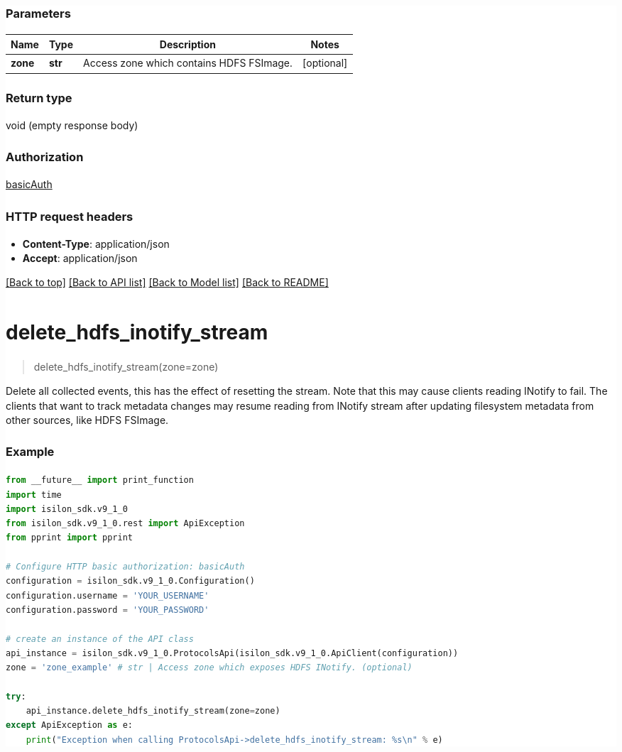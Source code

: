 ### Parameters

Name | Type | Description  | Notes
------------- | ------------- | ------------- | -------------
 **zone** | **str**| Access zone which contains HDFS FSImage. | [optional] 

### Return type

void (empty response body)

### Authorization

[basicAuth](../README.md#basicAuth)

### HTTP request headers

 - **Content-Type**: application/json
 - **Accept**: application/json

[[Back to top]](#) [[Back to API list]](../README.md#documentation-for-api-endpoints) [[Back to Model list]](../README.md#documentation-for-models) [[Back to README]](../README.md)

# **delete_hdfs_inotify_stream**
> delete_hdfs_inotify_stream(zone=zone)



Delete all collected events, this has the effect of resetting the stream. Note that this may cause clients reading INotify to fail. The clients that want to track metadata changes may resume reading from INotify stream after updating filesystem metadata from other sources, like HDFS FSImage.

### Example
```python
from __future__ import print_function
import time
import isilon_sdk.v9_1_0
from isilon_sdk.v9_1_0.rest import ApiException
from pprint import pprint

# Configure HTTP basic authorization: basicAuth
configuration = isilon_sdk.v9_1_0.Configuration()
configuration.username = 'YOUR_USERNAME'
configuration.password = 'YOUR_PASSWORD'

# create an instance of the API class
api_instance = isilon_sdk.v9_1_0.ProtocolsApi(isilon_sdk.v9_1_0.ApiClient(configuration))
zone = 'zone_example' # str | Access zone which exposes HDFS INotify. (optional)

try:
    api_instance.delete_hdfs_inotify_stream(zone=zone)
except ApiException as e:
    print("Exception when calling ProtocolsApi->delete_hdfs_inotify_stream: %s\n" % e)
```
